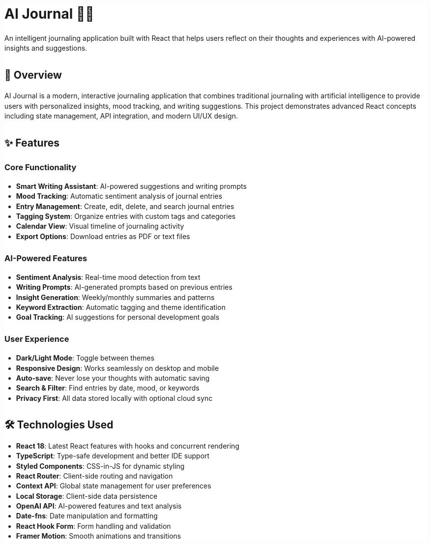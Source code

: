 # AI Journal 📝🤖

An intelligent journaling application built with React that helps users reflect on their thoughts and experiences with AI-powered insights and suggestions.

## 🎯 Overview

AI Journal is a modern, interactive journaling application that combines traditional journaling with artificial intelligence to provide users with personalized insights, mood tracking, and writing suggestions. This project demonstrates advanced React concepts including state management, API integration, and modern UI/UX design.

## ✨ Features

### Core Functionality
- **Smart Writing Assistant**: AI-powered suggestions and writing prompts
- **Mood Tracking**: Automatic sentiment analysis of journal entries
- **Entry Management**: Create, edit, delete, and search journal entries
- **Tagging System**: Organize entries with custom tags and categories
- **Calendar View**: Visual timeline of journaling activity
- **Export Options**: Download entries as PDF or text files

### AI-Powered Features
- **Sentiment Analysis**: Real-time mood detection from text
- **Writing Prompts**: AI-generated prompts based on previous entries
- **Insight Generation**: Weekly/monthly summaries and patterns
- **Keyword Extraction**: Automatic tagging and theme identification
- **Goal Tracking**: AI suggestions for personal development goals

### User Experience
- **Dark/Light Mode**: Toggle between themes
- **Responsive Design**: Works seamlessly on desktop and mobile
- **Auto-save**: Never lose your thoughts with automatic saving
- **Search & Filter**: Find entries by date, mood, or keywords
- **Privacy First**: All data stored locally with optional cloud sync

## 🛠️ Technologies Used

- **React 18**: Latest React features with hooks and concurrent rendering
- **TypeScript**: Type-safe development and better IDE support
- **Styled Components**: CSS-in-JS for dynamic styling
- **React Router**: Client-side routing and navigation
- **Context API**: Global state management for user preferences
- **Local Storage**: Client-side data persistence
- **OpenAI API**: AI-powered features and text analysis
- **Date-fns**: Date manipulation and formatting
- **React Hook Form**: Form handling and validation
- **Framer Motion**: Smooth animations and transitions
